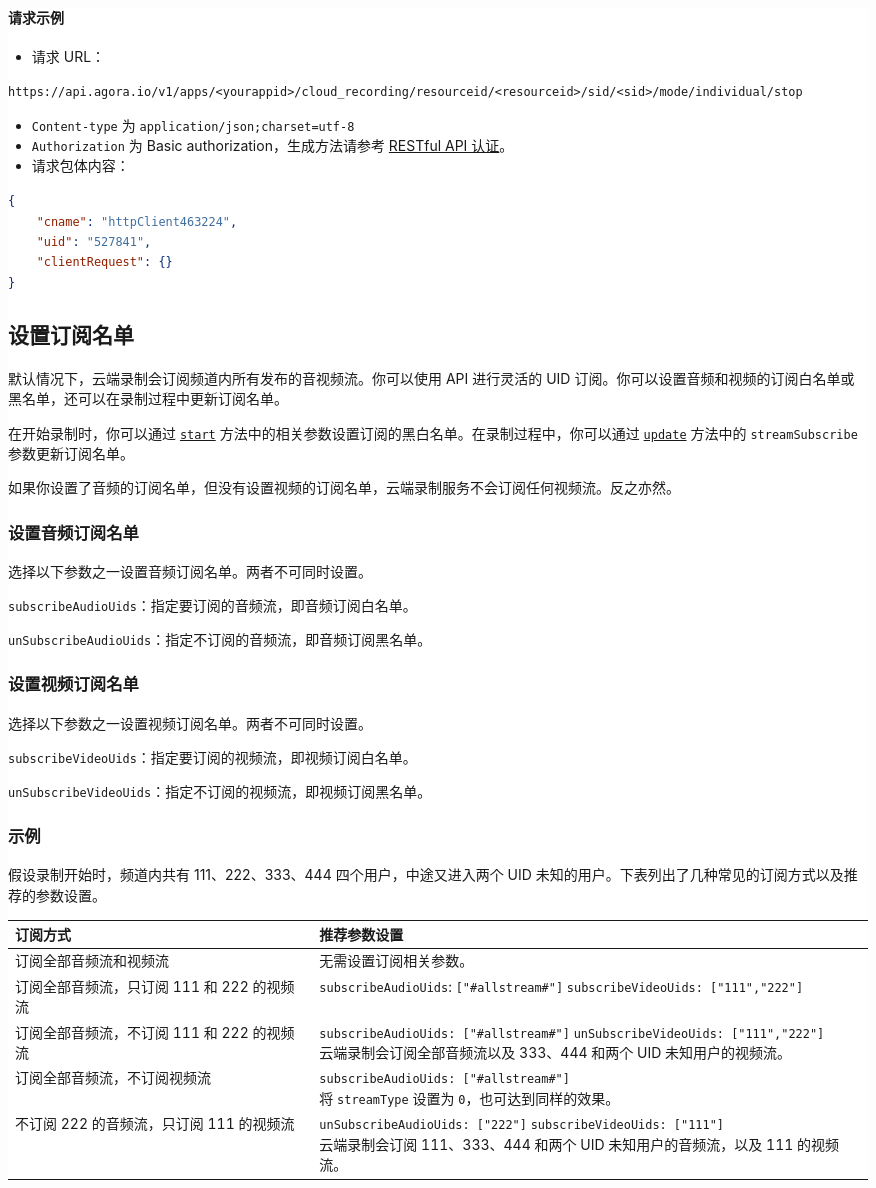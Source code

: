 #### 请求示例

- 请求 URL：
```http
https://api.agora.io/v1/apps/<yourappid>/cloud_recording/resourceid/<resourceid>/sid/<sid>/mode/individual/stop
```

- `Content-type` 为 `application/json;charset=utf-8`
- `Authorization` 为 Basic authorization，生成方法请参考 [RESTful API 认证](https://docs.agora.io/cn/faq/restful_authentication)。
- 请求包体内容：

```json
{
    "cname": "httpClient463224",
    "uid": "527841",
    "clientRequest": {}
}
```

## 设置订阅名单

默认情况下，云端录制会订阅频道内所有发布的音视频流。你可以使用 API 进行灵活的 UID 订阅。你可以设置音频和视频的订阅白名单或黑名单，还可以在录制过程中更新订阅名单。

在开始录制时，你可以通过 [`start`](./cloud_recording_api_start?platform=RESTful) 方法中的相关参数设置订阅的黑白名单。在录制过程中，你可以通过 [`update`](./cloud_recording_api_update?platform=RESTful#update：更新云端录制) 方法中的 `streamSubscribe` 参数更新订阅名单。

<div class="alert note">如果你设置了音频的订阅名单，但没有设置视频的订阅名单，云端录制服务不会订阅任何视频流。反之亦然。</div>

### 设置音频订阅名单

选择以下参数之一设置音频订阅名单。两者不可同时设置。

`subscribeAudioUids`：指定要订阅的音频流，即音频订阅白名单。

`unSubscribeAudioUids`：指定不订阅的音频流，即音频订阅黑名单。

### 设置视频订阅名单

选择以下参数之一设置视频订阅名单。两者不可同时设置。

`subscribeVideoUids`：指定要订阅的视频流，即视频订阅白名单。

`unSubscribeVideoUids`：指定不订阅的视频流，即视频订阅黑名单。

### 示例

假设录制开始时，频道内共有 111、222、333、444 四个用户，中途又进入两个 UID 未知的用户。下表列出了几种常见的订阅方式以及推荐的参数设置。

| 订阅方式                                   | 推荐参数设置                                                 |
| :----------------------------------------- | :----------------------------------------------------------- |
| 订阅全部音频流和视频流                     | 无需设置订阅相关参数。                                       |
| 订阅全部音频流，只订阅 111 和 222 的视频流 | `subscribeAudioUids`: `["#allstream#"]` `subscribeVideoUids: ["111","222"]` |
| 订阅全部音频流，不订阅 111 和 222 的视频流 | `subscribeAudioUids: ["#allstream#"]` `unSubscribeVideoUids: ["111","222"]`<br>云端录制会订阅全部音频流以及 333、444 和两个 UID 未知用户的视频流。 |
| 订阅全部音频流，不订阅视频流               | `subscribeAudioUids: ["#allstream#"]`<br>将 `streamType` 设置为 `0`，也可达到同样的效果。 |
| 不订阅 222 的音频流，只订阅 111 的视频流   | `unSubscribeAudioUids: ["222"]` `subscribeVideoUids: ["111"]`<br>云端录制会订阅 111、333、444 和两个 UID 未知用户的音频流，以及 111 的视频流。 |
